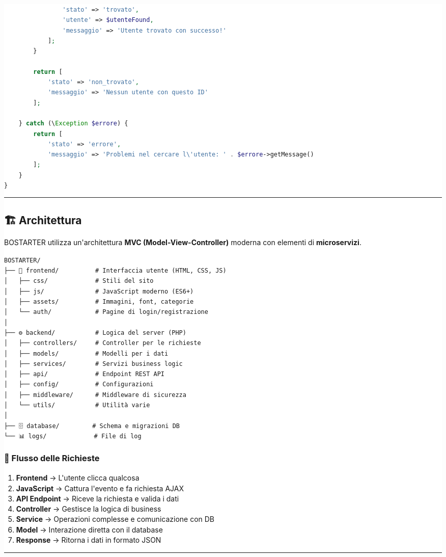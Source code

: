 ```php
                'stato' => 'trovato',
                'utente' => $utenteFound,
                'messaggio' => 'Utente trovato con successo!'
            ];
        }
        
        return [
            'stato' => 'non_trovato',
            'messaggio' => 'Nessun utente con questo ID'
        ];
        
    } catch (\Exception $errore) {
        return [
            'stato' => 'errore',
            'messaggio' => 'Problemi nel cercare l\'utente: ' . $errore->getMessage()
        ];
    }
}
```

---

## 🏗️ Architettura

BOSTARTER utilizza un'architettura **MVC (Model-View-Controller)** moderna con elementi di **microservizi**.

```
BOSTARTER/
├── 🎨 frontend/          # Interfaccia utente (HTML, CSS, JS)
│   ├── css/             # Stili del sito
│   ├── js/              # JavaScript moderno (ES6+)
│   ├── assets/          # Immagini, font, categorie
│   └── auth/            # Pagine di login/registrazione
│
├── ⚙️ backend/           # Logica del server (PHP)
│   ├── controllers/     # Controller per le richieste
│   ├── models/          # Modelli per i dati
│   ├── services/        # Servizi business logic
│   ├── api/             # Endpoint REST API
│   ├── config/          # Configurazioni
│   ├── middleware/      # Middleware di sicurezza
│   └── utils/           # Utilità varie
│
├── 🗄️ database/         # Schema e migrazioni DB
└── 📊 logs/             # File di log
```

### 🔄 Flusso delle Richieste

1. **Frontend** → L'utente clicca qualcosa
2. **JavaScript** → Cattura l'evento e fa richiesta AJAX
3. **API Endpoint** → Riceve la richiesta e valida i dati
4. **Controller** → Gestisce la logica di business
5. **Service** → Operazioni complesse e comunicazione con DB
6. **Model** → Interazione diretta con il database
7. **Response** → Ritorna i dati in formato JSON

---